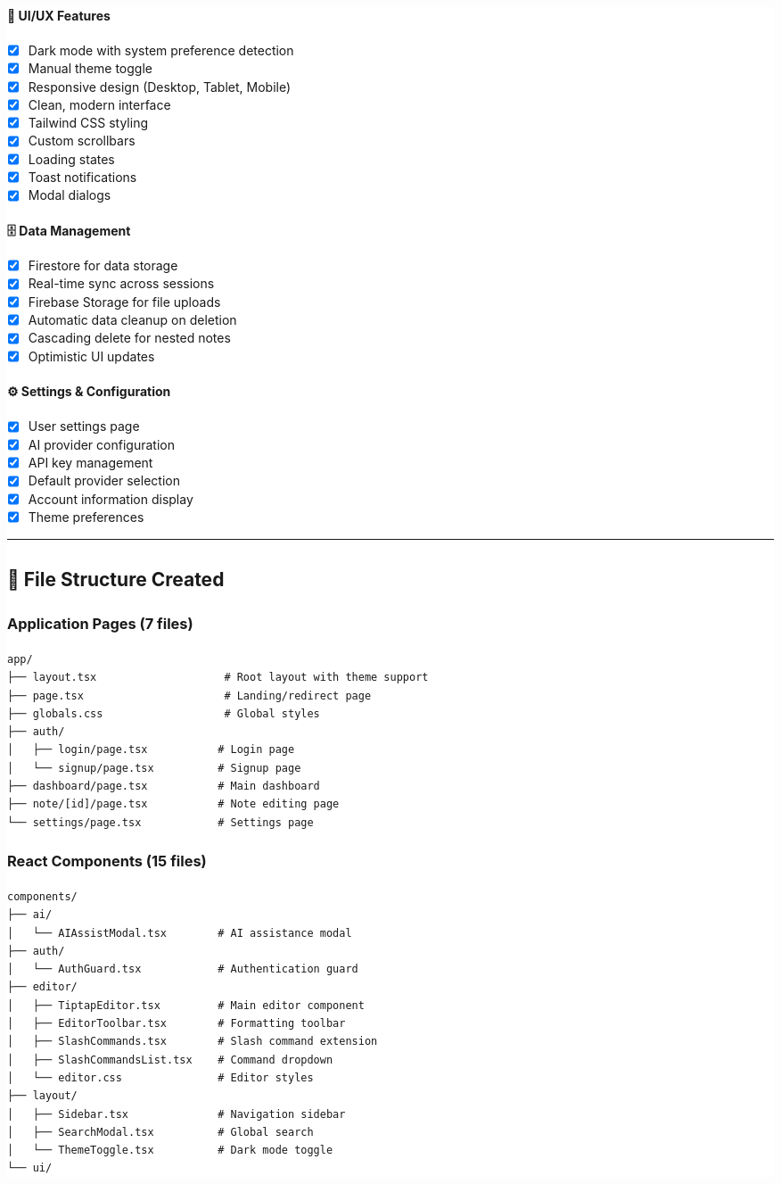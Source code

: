 #### 🎨 UI/UX Features
- [x] Dark mode with system preference detection
- [x] Manual theme toggle
- [x] Responsive design (Desktop, Tablet, Mobile)
- [x] Clean, modern interface
- [x] Tailwind CSS styling
- [x] Custom scrollbars
- [x] Loading states
- [x] Toast notifications
- [x] Modal dialogs

#### 🗄️ Data Management
- [x] Firestore for data storage
- [x] Real-time sync across sessions
- [x] Firebase Storage for file uploads
- [x] Automatic data cleanup on deletion
- [x] Cascading delete for nested notes
- [x] Optimistic UI updates

#### ⚙️ Settings & Configuration
- [x] User settings page
- [x] AI provider configuration
- [x] API key management
- [x] Default provider selection
- [x] Account information display
- [x] Theme preferences

---

## 📂 File Structure Created

### Application Pages (7 files)
```
app/
├── layout.tsx                    # Root layout with theme support
├── page.tsx                      # Landing/redirect page
├── globals.css                   # Global styles
├── auth/
│   ├── login/page.tsx           # Login page
│   └── signup/page.tsx          # Signup page
├── dashboard/page.tsx           # Main dashboard
├── note/[id]/page.tsx           # Note editing page
└── settings/page.tsx            # Settings page
```

### React Components (15 files)
```
components/
├── ai/
│   └── AIAssistModal.tsx        # AI assistance modal
├── auth/
│   └── AuthGuard.tsx            # Authentication guard
├── editor/
│   ├── TiptapEditor.tsx         # Main editor component
│   ├── EditorToolbar.tsx        # Formatting toolbar
│   ├── SlashCommands.tsx        # Slash command extension
│   ├── SlashCommandsList.tsx    # Command dropdown
│   └── editor.css               # Editor styles
├── layout/
│   ├── Sidebar.tsx              # Navigation sidebar
│   ├── SearchModal.tsx          # Global search
│   └── ThemeToggle.tsx          # Dark mode toggle
└── ui/
```